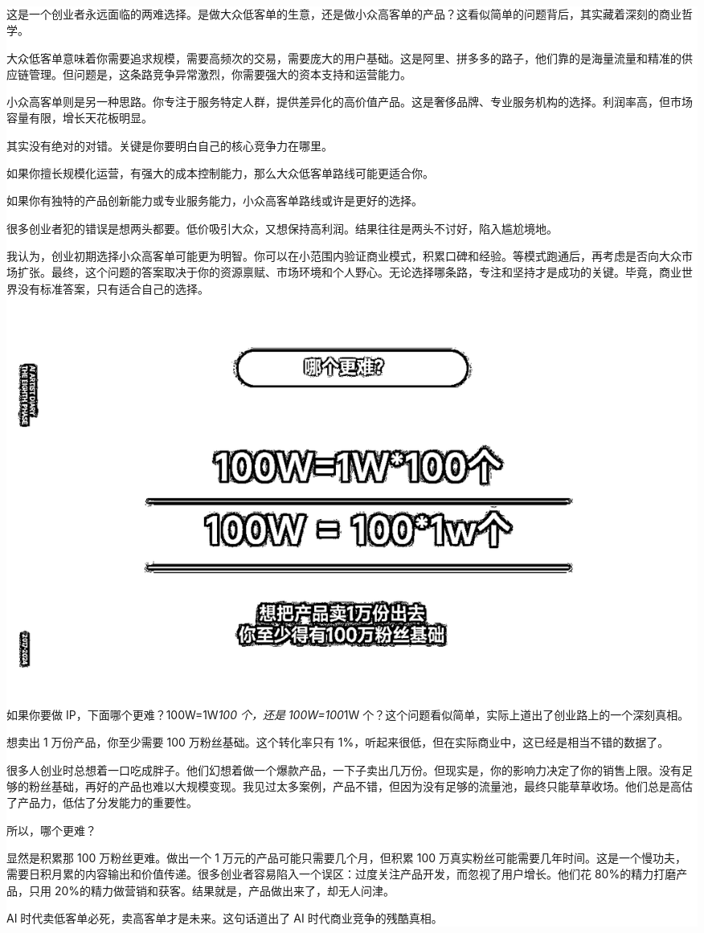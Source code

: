 这是一个创业者永远面临的两难选择。是做大众低客单的生意，还是做小众高客单的产品？这看似简单的问题背后，其实藏着深刻的商业哲学。

大众低客单意味着你需要追求规模，需要高频次的交易，需要庞大的用户基础。这是阿里、拼多多的路子，他们靠的是海量流量和精准的供应链管理。但问题是，这条路竞争异常激烈，你需要强大的资本支持和运营能力。

小众高客单则是另一种思路。你专注于服务特定人群，提供差异化的高价值产品。这是奢侈品牌、专业服务机构的选择。利润率高，但市场容量有限，增长天花板明显。

其实没有绝对的对错。关键是你要明白自己的核心竞争力在哪里。

如果你擅长规模化运营，有强大的成本控制能力，那么大众低客单路线可能更适合你。

如果你有独特的产品创新能力或专业服务能力，小众高客单路线或许是更好的选择。

很多创业者犯的错误是想两头都要。低价吸引大众，又想保持高利润。结果往往是两头不讨好，陷入尴尬境地。

我认为，创业初期选择小众高客单可能更为明智。你可以在小范围内验证商业模式，积累口碑和经验。等模式跑通后，再考虑是否向大众市场扩张。最终，这个问题的答案取决于你的资源禀赋、市场环境和个人野心。无论选择哪条路，专注和坚持才是成功的关键。毕竟，商业世界没有标准答案，只有适合自己的选择。

![](img/23bc41a00a0126636a5dfaae6f9273ca.png)

如果你要做 IP，下面哪个更难？100W=1W*100 个，还是 100W=100*1W 个？这个问题看似简单，实际上道出了创业路上的一个深刻真相。

想卖出 1 万份产品，你至少需要 100 万粉丝基础。这个转化率只有 1%，听起来很低，但在实际商业中，这已经是相当不错的数据了。

很多人创业时总想着一口吃成胖子。他们幻想着做一个爆款产品，一下子卖出几万份。但现实是，你的影响力决定了你的销售上限。没有足够的粉丝基础，再好的产品也难以大规模变现。我见过太多案例，产品不错，但因为没有足够的流量池，最终只能草草收场。他们总是高估了产品力，低估了分发能力的重要性。

所以，哪个更难？

显然是积累那 100 万粉丝更难。做出一个 1 万元的产品可能只需要几个月，但积累 100 万真实粉丝可能需要几年时间。这是一个慢功夫，需要日积月累的内容输出和价值传递。很多创业者容易陷入一个误区：过度关注产品开发，而忽视了用户增长。他们花 80%的精力打磨产品，只用 20%的精力做营销和获客。结果就是，产品做出来了，却无人问津。

AI 时代卖低客单必死，卖高客单才是未来。这句话道出了 AI 时代商业竞争的残酷真相。
